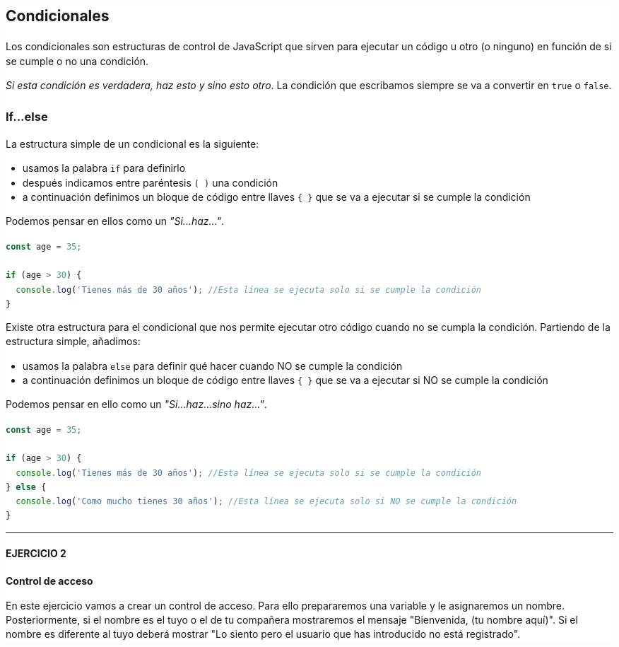 ## Condicionales

Los condicionales son estructuras de control de JavaScript que sirven para ejecutar un código u otro (o ninguno) en función de si se cumple o no una condición.

 _Si esta condición es verdadera, haz esto y sino esto otro_. La condición que escribamos siempre se va a convertir en `true` o `false`.

### If...else

La estructura simple de un condicional es la siguiente:
- usamos la palabra `if` para definirlo
- después indicamos entre paréntesis `( )` una condición
- a continuación definimos un bloque de código entre llaves `{ }` que se va a ejecutar si se cumple la condición

Podemos pensar en ellos como un _"Si...haz..."_.

```js
const age = 35;

if (age > 30) {
  console.log('Tienes más de 30 años'); //Esta línea se ejecuta solo si se cumple la condición
}
```

Existe otra estructura para el condicional que nos permite ejecutar otro código cuando no se cumpla la condición. Partiendo de la estructura simple, añadimos:
- usamos la palabra `else` para definir qué hacer cuando NO se cumple la condición
- a continuación definimos un bloque de código entre llaves `{ }` que se va a ejecutar si NO se cumple la condición

Podemos pensar en ello como un _"Si...haz...sino haz..."_.

```js
const age = 35;

if (age > 30) {
  console.log('Tienes más de 30 años'); //Esta línea se ejecuta solo si se cumple la condición
} else {
  console.log('Como mucho tienes 30 años'); //Esta línea se ejecuta solo si NO se cumple la condición
}
```

* * *

#### EJERCICIO 2

**Control de acceso**

En este ejercicio vamos a crear un control de acceso. Para ello prepararemos una variable y le asignaremos un nombre. Posteriormente, si el nombre es el tuyo o el de tu compañera mostraremos el mensaje "Bienvenida, (tu nombre aquí)". Si el nombre es diferente al tuyo deberá mostrar "Lo siento pero el usuario que has introducido no está registrado".

